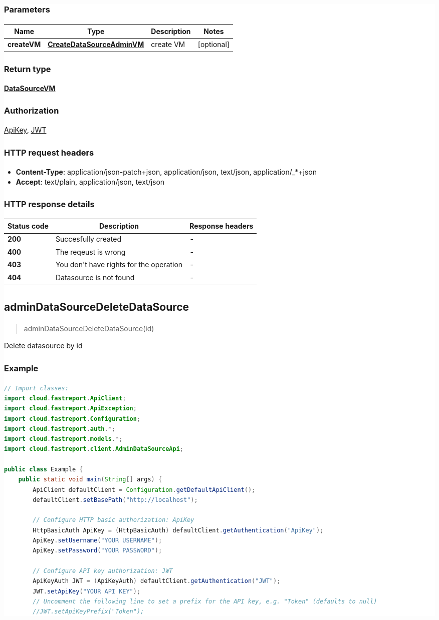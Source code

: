 ### Parameters


Name | Type | Description  | Notes
------------- | ------------- | ------------- | -------------
 **createVM** | [**CreateDataSourceAdminVM**](CreateDataSourceAdminVM.md)| create VM | [optional]

### Return type

[**DataSourceVM**](DataSourceVM.md)

### Authorization

[ApiKey](../README.md#ApiKey), [JWT](../README.md#JWT)

### HTTP request headers

- **Content-Type**: application/json-patch+json, application/json, text/json, application/_*+json
- **Accept**: text/plain, application/json, text/json


### HTTP response details
| Status code | Description | Response headers |
|-------------|-------------|------------------|
| **200** | Succesfully created |  -  |
| **400** | The reqeust is wrong |  -  |
| **403** | You don&#39;t have rights for the operation |  -  |
| **404** | Datasource is not found |  -  |


## adminDataSourceDeleteDataSource

> adminDataSourceDeleteDataSource(id)

Delete datasource by id

### Example

```java
// Import classes:
import cloud.fastreport.ApiClient;
import cloud.fastreport.ApiException;
import cloud.fastreport.Configuration;
import cloud.fastreport.auth.*;
import cloud.fastreport.models.*;
import cloud.fastreport.client.AdminDataSourceApi;

public class Example {
    public static void main(String[] args) {
        ApiClient defaultClient = Configuration.getDefaultApiClient();
        defaultClient.setBasePath("http://localhost");
        
        // Configure HTTP basic authorization: ApiKey
        HttpBasicAuth ApiKey = (HttpBasicAuth) defaultClient.getAuthentication("ApiKey");
        ApiKey.setUsername("YOUR USERNAME");
        ApiKey.setPassword("YOUR PASSWORD");

        // Configure API key authorization: JWT
        ApiKeyAuth JWT = (ApiKeyAuth) defaultClient.getAuthentication("JWT");
        JWT.setApiKey("YOUR API KEY");
        // Uncomment the following line to set a prefix for the API key, e.g. "Token" (defaults to null)
        //JWT.setApiKeyPrefix("Token");
```